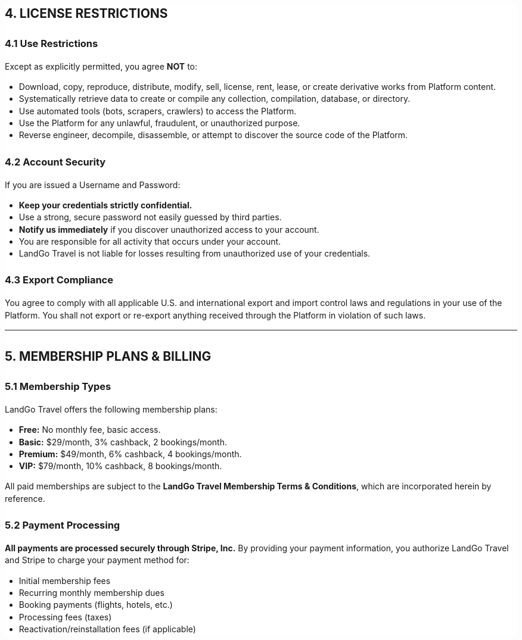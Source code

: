 
## 4. LICENSE RESTRICTIONS

### 4.1 Use Restrictions

Except as explicitly permitted, you agree **NOT** to:
- Download, copy, reproduce, distribute, modify, sell, license, rent, lease, or create derivative works from Platform content.
- Systematically retrieve data to create or compile any collection, compilation, database, or directory.
- Use automated tools (bots, scrapers, crawlers) to access the Platform.
- Use the Platform for any unlawful, fraudulent, or unauthorized purpose.
- Reverse engineer, decompile, disassemble, or attempt to discover the source code of the Platform.

### 4.2 Account Security

If you are issued a Username and Password:
- **Keep your credentials strictly confidential.**
- Use a strong, secure password not easily guessed by third parties.
- **Notify us immediately** if you discover unauthorized access to your account.
- You are responsible for all activity that occurs under your account.
- LandGo Travel is not liable for losses resulting from unauthorized use of your credentials.

### 4.3 Export Compliance

You agree to comply with all applicable U.S. and international export and import control laws and regulations in your use of the Platform. You shall not export or re-export anything received through the Platform in violation of such laws.

---

## 5. MEMBERSHIP PLANS & BILLING

### 5.1 Membership Types

LandGo Travel offers the following membership plans:
- **Free:** No monthly fee, basic access.
- **Basic:** $29/month, 3% cashback, 2 bookings/month.
- **Premium:** $49/month, 6% cashback, 4 bookings/month.
- **VIP:** $79/month, 10% cashback, 8 bookings/month.

All paid memberships are subject to the **LandGo Travel Membership Terms & Conditions**, which are incorporated herein by reference.

### 5.2 Payment Processing

**All payments are processed securely through Stripe, Inc.** By providing your payment information, you authorize LandGo Travel and Stripe to charge your payment method for:
- Initial membership fees
- Recurring monthly membership dues
- Booking payments (flights, hotels, etc.)
- Processing fees (taxes)
- Reactivation/reinstallation fees (if applicable)

